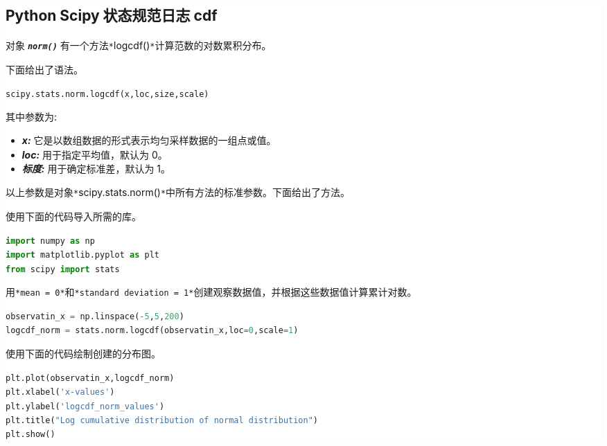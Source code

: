 ## Python Scipy 状态规范日志 cdf

对象 ***`norm()`*** 有一个方法`*`logcdf()`*`计算范数的对数累积分布。

下面给出了语法。

```py
scipy.stats.norm.logcdf(x,loc,size,scale)
```

其中参数为:

*   ***x:*** 它是以数组数据的形式表示均匀采样数据的一组点或值。
*   ***loc:*** 用于指定平均值，默认为 0。
*   ***标度:*** 用于确定标准差，默认为 1。

以上参数是对象`*`scipy.stats.norm()`*`中所有方法的标准参数。下面给出了方法。

使用下面的代码导入所需的库。

```py
import numpy as np
import matplotlib.pyplot as plt
from scipy import stats
```

用``*mean = 0*``和``*standard deviation = 1*``创建观察数据值，并根据这些数据值计算累计对数。

```py
observatin_x = np.linspace(-5,5,200)
logcdf_norm = stats.norm.logcdf(observatin_x,loc=0,scale=1)
```

使用下面的代码绘制创建的分布图。

```py
plt.plot(observatin_x,logcdf_norm)
plt.xlabel('x-values')
plt.ylabel('logcdf_norm_values')
plt.title("Log cumulative distribution of normal distribution")
plt.show()
```
